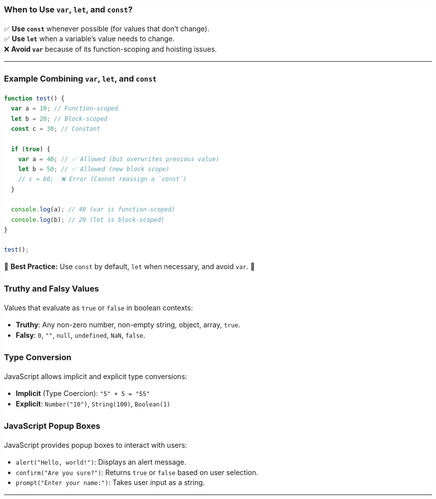 ### **When to Use `var`, `let`, and `const`?**

✅ **Use `const`** whenever possible (for values that don’t change).  
✅ **Use `let`** when a variable’s value needs to change.  
❌ **Avoid `var`** because of its function-scoping and hoisting issues.

---

### **Example Combining `var`, `let`, and `const`**

```javascript
function test() {
  var a = 10; // Function-scoped
  let b = 20; // Block-scoped
  const c = 30; // Constant

  if (true) {
    var a = 40; // ✅ Allowed (but overwrites previous value)
    let b = 50; // ✅ Allowed (new block scope)
    // c = 60;  ❌ Error (Cannot reassign a `const`)
  }

  console.log(a); // 40 (var is function-scoped)
  console.log(b); // 20 (let is block-scoped)
}

test();
```

🔹 **Best Practice:** Use `const` by default, `let` when necessary, and avoid `var`. 🚀

### Truthy and Falsy Values

Values that evaluate as `true` or `false` in boolean contexts:

- **Truthy**: Any non-zero number, non-empty string, object, array, `true`.
- **Falsy**: `0`, `""`, `null`, `undefined`, `NaN`, `false`.

### Type Conversion

JavaScript allows implicit and explicit type conversions:

- **Implicit** (Type Coercion): `"5" + 5 = "55"`
- **Explicit**: `Number("10")`, `String(100)`, `Boolean(1)`

### JavaScript Popup Boxes

JavaScript provides popup boxes to interact with users:

- `alert("Hello, world!")`: Displays an alert message.
- `confirm("Are you sure?")`: Returns `true` or `false` based on user selection.
- `prompt("Enter your name:")`: Takes user input as a string.

---
